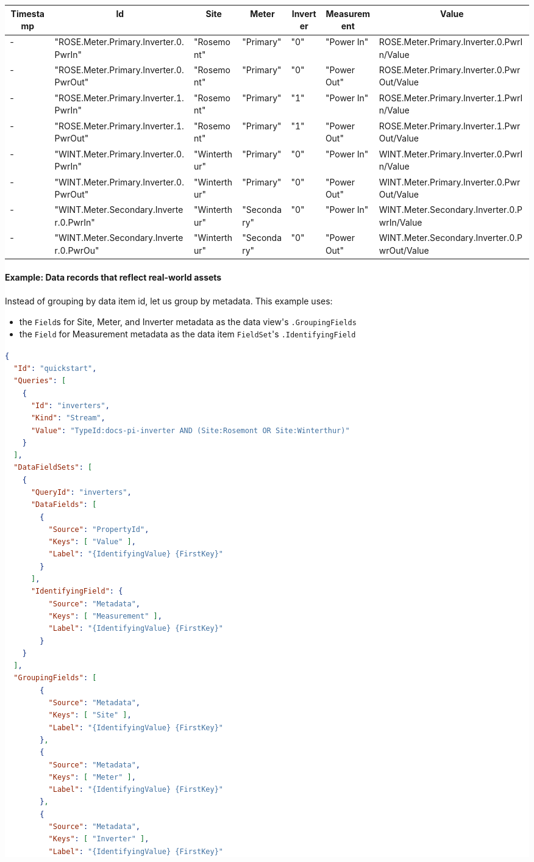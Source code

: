 | Timestamp | Id | Site | Meter | Inverter | Measurement | Value |
|--|--|--|--|--|--|--|
| - | "ROSE.Meter.Primary.Inverter.0.PwrIn"   | "Rosemont" | "Primary" | "0" | "Power In" |  ROSE.Meter.Primary.Inverter.0.PwrIn/Value |
| - | "ROSE.Meter.Primary.Inverter.0.PwrOut"  | "Rosemont" | "Primary" | "0" | "Power Out" |ROSE.Meter.Primary.Inverter.0.PwrOut/Value |
| - | "ROSE.Meter.Primary.Inverter.1.PwrIn"   | "Rosemont" | "Primary" | "1" | "Power In" |ROSE.Meter.Primary.Inverter.1.PwrIn/Value |
| - | "ROSE.Meter.Primary.Inverter.1.PwrOut"  | "Rosemont" | "Primary" | "1" | "Power Out" |ROSE.Meter.Primary.Inverter.1.PwrOut/Value |
| - | "WINT.Meter.Primary.Inverter.0.PwrIn"   | "Winterthur" | "Primary" | "0" | "Power In" |WINT.Meter.Primary.Inverter.0.PwrIn/Value |
| - | "WINT.Meter.Primary.Inverter.0.PwrOut"  | "Winterthur" | "Primary" | "0" | "Power Out" |WINT.Meter.Primary.Inverter.0.PwrOut/Value |
| - | "WINT.Meter.Secondary.Inverter.0.PwrIn" | "Winterthur" | "Secondary" | "0" | "Power In" |WINT.Meter.Secondary.Inverter.0.PwrIn/Value |
| - | "WINT.Meter.Secondary.Inverter.0.PwrOu" | "Winterthur" | "Secondary" | "0" | "Power Out" |WINT.Meter.Secondary.Inverter.0.PwrOut/Value |

#### Example: Data records that reflect real-world assets
Instead of grouping by data item id, let us group by metadata. This example uses:

- the `Field`s for Site, Meter, and Inverter metadata as the data view's `.GroupingFields`
- the `Field` for Measurement metadata as the data item `FieldSet`'s `.IdentifyingField`

```json
{
  "Id": "quickstart",
  "Queries": [
    { 
      "Id": "inverters",
      "Kind": "Stream",
      "Value": "TypeId:docs-pi-inverter AND (Site:Rosemont OR Site:Winterthur)"
    }
  ],
  "DataFieldSets": [
    {
      "QueryId": "inverters",
      "DataFields": [
        {
          "Source": "PropertyId",
          "Keys": [ "Value" ],
          "Label": "{IdentifyingValue} {FirstKey}"
        }
      ],
      "IdentifyingField": {
          "Source": "Metadata",
          "Keys": [ "Measurement" ],
          "Label": "{IdentifyingValue} {FirstKey}"
        }
    }
  ],
  "GroupingFields": [
        {
          "Source": "Metadata",
          "Keys": [ "Site" ],
          "Label": "{IdentifyingValue} {FirstKey}"
        },
        {
          "Source": "Metadata",
          "Keys": [ "Meter" ],
          "Label": "{IdentifyingValue} {FirstKey}"
        },
        {
          "Source": "Metadata",
          "Keys": [ "Inverter" ],
          "Label": "{IdentifyingValue} {FirstKey}"
```